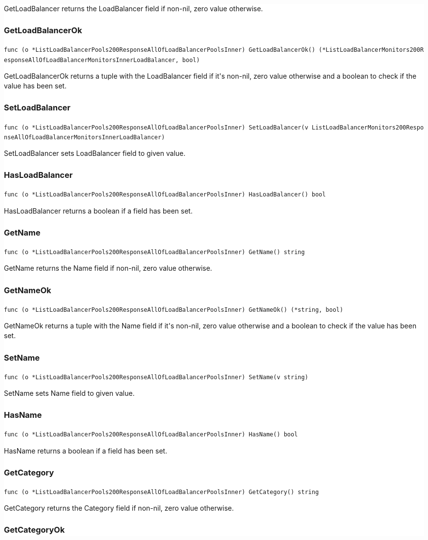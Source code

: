 GetLoadBalancer returns the LoadBalancer field if non-nil, zero value otherwise.

### GetLoadBalancerOk

`func (o *ListLoadBalancerPools200ResponseAllOfLoadBalancerPoolsInner) GetLoadBalancerOk() (*ListLoadBalancerMonitors200ResponseAllOfLoadBalancerMonitorsInnerLoadBalancer, bool)`

GetLoadBalancerOk returns a tuple with the LoadBalancer field if it's non-nil, zero value otherwise
and a boolean to check if the value has been set.

### SetLoadBalancer

`func (o *ListLoadBalancerPools200ResponseAllOfLoadBalancerPoolsInner) SetLoadBalancer(v ListLoadBalancerMonitors200ResponseAllOfLoadBalancerMonitorsInnerLoadBalancer)`

SetLoadBalancer sets LoadBalancer field to given value.

### HasLoadBalancer

`func (o *ListLoadBalancerPools200ResponseAllOfLoadBalancerPoolsInner) HasLoadBalancer() bool`

HasLoadBalancer returns a boolean if a field has been set.

### GetName

`func (o *ListLoadBalancerPools200ResponseAllOfLoadBalancerPoolsInner) GetName() string`

GetName returns the Name field if non-nil, zero value otherwise.

### GetNameOk

`func (o *ListLoadBalancerPools200ResponseAllOfLoadBalancerPoolsInner) GetNameOk() (*string, bool)`

GetNameOk returns a tuple with the Name field if it's non-nil, zero value otherwise
and a boolean to check if the value has been set.

### SetName

`func (o *ListLoadBalancerPools200ResponseAllOfLoadBalancerPoolsInner) SetName(v string)`

SetName sets Name field to given value.

### HasName

`func (o *ListLoadBalancerPools200ResponseAllOfLoadBalancerPoolsInner) HasName() bool`

HasName returns a boolean if a field has been set.

### GetCategory

`func (o *ListLoadBalancerPools200ResponseAllOfLoadBalancerPoolsInner) GetCategory() string`

GetCategory returns the Category field if non-nil, zero value otherwise.

### GetCategoryOk
